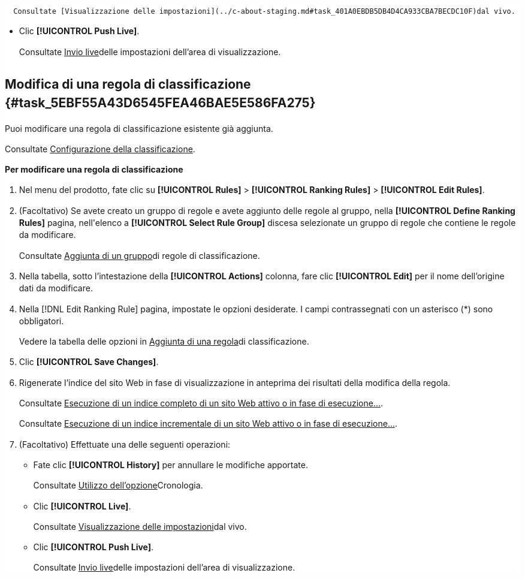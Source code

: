       Consultate [Visualizzazione delle impostazioni](../c-about-staging.md#task_401A0EBDB5DB4D4CA933CBA7BECDC10F)dal vivo.

   * Clic **[!UICONTROL Push Live]**.

      Consultate [Invio live](../c-about-staging.md#task_44306783B4C0408AAA58B471DAF2D9A4)delle impostazioni dell’area di visualizzazione.

## Modifica di una regola di classificazione {#task_5EBF55A43D6545FEA46BAE5E586FA275}

Puoi modificare una regola di classificazione esistente già aggiunta.

Consultate [Configurazione della classificazione](../c-about-rules-menu/c-about-ranking-rules.md#task_4CEBC13925B047FC95BDC217B48089C5).

**Per modificare una regola di classificazione**

1. Nel menu del prodotto, fate clic su **[!UICONTROL Rules]** > **[!UICONTROL Ranking Rules]** > **[!UICONTROL Edit Rules]**.
1. (Facoltativo) Se avete creato un gruppo di regole e avete aggiunto delle regole al gruppo, nella **[!UICONTROL Define Ranking Rules]** pagina, nell&#39;elenco a **[!UICONTROL Select Rule Group]** discesa selezionate un gruppo di regole che contiene le regole da modificare.

   Consultate [Aggiunta di un gruppo](../c-about-rules-menu/c-about-ranking-rules.md#task_B65081B3CC9E4330A7FEE77B7BCD36C8)di regole di classificazione.
1. Nella tabella, sotto l’intestazione della **[!UICONTROL Actions]** colonna, fare clic **[!UICONTROL Edit]** per il nome dell’origine dati da modificare.
1. Nella [!DNL Edit Ranking Rule] pagina, impostate le opzioni desiderate. I campi contrassegnati con un asterisco (*) sono obbligatori.

   Vedere la tabella delle opzioni in [Aggiunta di una regola](../c-about-rules-menu/c-about-ranking-rules.md#task_A132789FD4E5423DAD090DCDA7311E8A)di classificazione.
1. Clic **[!UICONTROL Save Changes]**.
1. Rigenerate l’indice del sito Web in fase di visualizzazione in anteprima dei risultati della modifica della regola.

   Consultate [Esecuzione di un indice completo di un sito Web attivo o in fase di esecuzione...](../c-about-index-menu/c-about-full-index.md#task_F7FE04D8A1654A7787FCCA31B45EB42D).

   Consultate [Esecuzione di un indice incrementale di un sito Web attivo o in fase di esecuzione...](../c-about-index-menu/c-about-incremental-index.md#task_9BFB6157F3884B2FAECB7E0E9CA318CB).
1. (Facoltativo) Effettuate una delle seguenti operazioni:

   * Fate clic **[!UICONTROL History]** per annullare le modifiche apportate.

      Consultate [Utilizzo dell’opzione](../t-using-the-history-option.md#task_70DD3F87A67242BBBD2CB27156F43002)Cronologia.

   * Clic **[!UICONTROL Live]**.

      Consultate [Visualizzazione delle impostazioni](../c-about-staging.md#task_401A0EBDB5DB4D4CA933CBA7BECDC10F)dal vivo.

   * Clic **[!UICONTROL Push Live]**.

      Consultate [Invio live](../c-about-staging.md#task_44306783B4C0408AAA58B471DAF2D9A4)delle impostazioni dell’area di visualizzazione.
